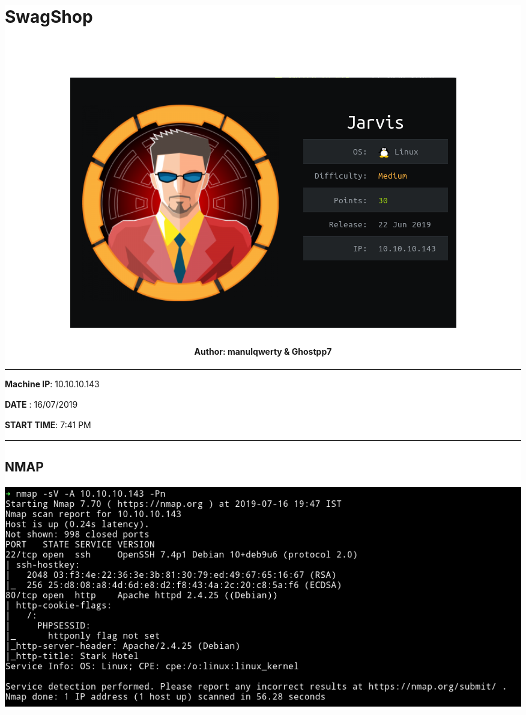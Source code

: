 # SwagShop

<h1 align="center">
  <br>
  <a href="https://www.hackthebox.eu/home/machines/profile/194"><img src="images/img.png" alt="Jarvis"></a>
  <br>
</h1>


<h4 align="center"> Author:  manulqwerty & Ghostpp7 </h4>

***

__Machine IP__: 10.10.10.143

__DATE__ : 16/07/2019

__START TIME__: 7:41 PM

***

## NMAP

![](images/nmap.png)
